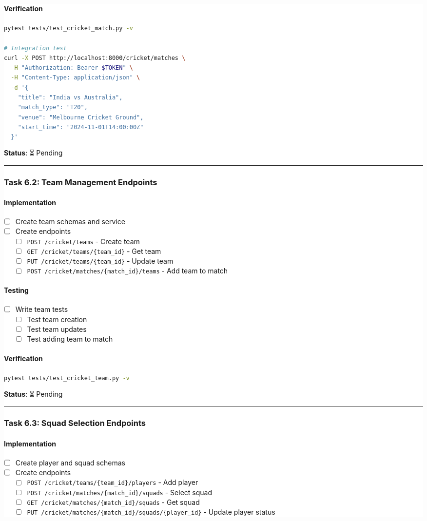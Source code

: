 #### Verification
```bash
pytest tests/test_cricket_match.py -v

# Integration test
curl -X POST http://localhost:8000/cricket/matches \
  -H "Authorization: Bearer $TOKEN" \
  -H "Content-Type: application/json" \
  -d '{
    "title": "India vs Australia",
    "match_type": "T20",
    "venue": "Melbourne Cricket Ground",
    "start_time": "2024-11-01T14:00:00Z"
  }'
```

**Status**: ⏳ Pending

---

### Task 6.2: Team Management Endpoints

#### Implementation
- [ ] Create team schemas and service
- [ ] Create endpoints
  - [ ] `POST /cricket/teams` - Create team
  - [ ] `GET /cricket/teams/{team_id}` - Get team
  - [ ] `PUT /cricket/teams/{team_id}` - Update team
  - [ ] `POST /cricket/matches/{match_id}/teams` - Add team to match

#### Testing
- [ ] Write team tests
  - [ ] Test team creation
  - [ ] Test team updates
  - [ ] Test adding team to match

#### Verification
```bash
pytest tests/test_cricket_team.py -v
```

**Status**: ⏳ Pending

---

### Task 6.3: Squad Selection Endpoints

#### Implementation
- [ ] Create player and squad schemas
- [ ] Create endpoints
  - [ ] `POST /cricket/teams/{team_id}/players` - Add player
  - [ ] `POST /cricket/matches/{match_id}/squads` - Select squad
  - [ ] `GET /cricket/matches/{match_id}/squads` - Get squad
  - [ ] `PUT /cricket/matches/{match_id}/squads/{player_id}` - Update player status
